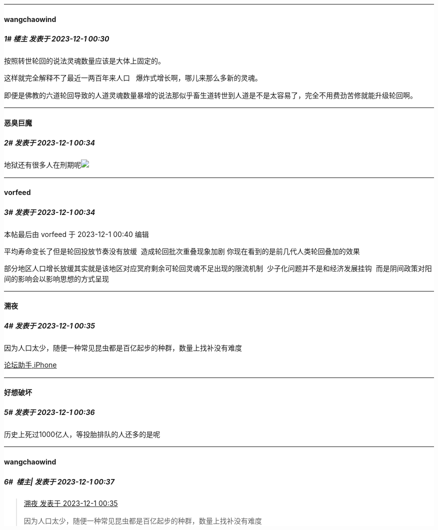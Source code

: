 
*****

####  wangchaowind  
##### 1#       楼主       发表于 2023-12-1 00:30

按照转世轮回的说法灵魂数量应该是大体上固定的。

这样就完全解释不了最近一两百年来人口   爆炸式增长啊，哪儿来那么多新的灵魂。

即便是佛教的六道轮回导致的人道灵魂数量暴增的说法那似乎畜生道转世到人道是不是太容易了，完全不用费劲苦修就能升级轮回啊。

*****

####  恶臭巨魔  
##### 2#       发表于 2023-12-1 00:34

地狱还有很多人在刑期呢<img src="https://static.saraba1st.com/image/smiley/face2017/001.png" referrerpolicy="no-referrer">

*****

####  vorfeed  
##### 3#       发表于 2023-12-1 00:34

 本帖最后由 vorfeed 于 2023-12-1 00:40 编辑 

平均寿命变长了但是轮回投放节奏没有放缓  造成轮回批次重叠现象加剧
你现在看到的是前几代人类轮回叠加的效果

部分地区人口增长放缓其实就是该地区对应冥府剩余可轮回灵魂不足出现的限流机制  少子化问题并不是和经济发展挂钩  而是阴间政策对阳间的影响会以影响思想的方式呈现

*****

####  溯夜  
##### 4#       发表于 2023-12-1 00:35

因为人口太少，随便一种常见昆虫都是百亿起步的种群，数量上找补没有难度

[论坛助手,iPhone](https://bbs.saraba1st.com/2b/forum.php?mod=viewthread&amp;tid=2029836)

*****

####  好想破坏  
##### 5#       发表于 2023-12-1 00:36

历史上死过1000亿人，等投胎排队的人还多的是呢

*****

####  wangchaowind  
##### 6#         楼主| 发表于 2023-12-1 00:37

<blockquote><a href="httphttps://bbs.saraba1st.com/2b/forum.php?mod=redirect&amp;goto=findpost&amp;pid=63187592&amp;ptid=2162519" target="_blank">溯夜 发表于 2023-12-1 00:35</a>

因为人口太少，随便一种常见昆虫都是百亿起步的种群，数量上找补没有难度
